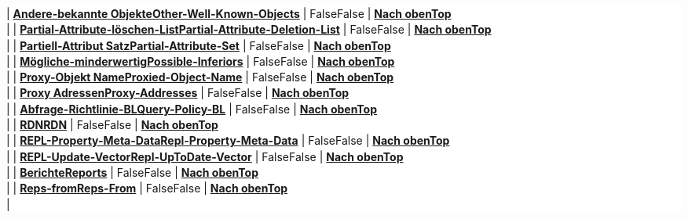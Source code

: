 | [<span data-ttu-id="8b689-328">**Andere-bekannte Objekte**</span><span class="sxs-lookup"><span data-stu-id="8b689-328">**Other-Well-Known-Objects**</span></span>](a-otherwellknownobjects.md)               | <span data-ttu-id="8b689-329">False</span><span class="sxs-lookup"><span data-stu-id="8b689-329">False</span></span>     | [<span data-ttu-id="8b689-330">**Nach oben**</span><span class="sxs-lookup"><span data-stu-id="8b689-330">**Top**</span></span>](c-top.md)<br/> |
| [<span data-ttu-id="8b689-331">**Partial-Attribute-löschen-List**</span><span class="sxs-lookup"><span data-stu-id="8b689-331">**Partial-Attribute-Deletion-List**</span></span>](a-partialattributedeletionlist.md) | <span data-ttu-id="8b689-332">False</span><span class="sxs-lookup"><span data-stu-id="8b689-332">False</span></span>     | [<span data-ttu-id="8b689-333">**Nach oben**</span><span class="sxs-lookup"><span data-stu-id="8b689-333">**Top**</span></span>](c-top.md)<br/> |
| [<span data-ttu-id="8b689-334">**Partiell-Attribut Satz**</span><span class="sxs-lookup"><span data-stu-id="8b689-334">**Partial-Attribute-Set**</span></span>](a-partialattributeset.md)                    | <span data-ttu-id="8b689-335">False</span><span class="sxs-lookup"><span data-stu-id="8b689-335">False</span></span>     | [<span data-ttu-id="8b689-336">**Nach oben**</span><span class="sxs-lookup"><span data-stu-id="8b689-336">**Top**</span></span>](c-top.md)<br/> |
| [<span data-ttu-id="8b689-337">**Mögliche-minderwertig**</span><span class="sxs-lookup"><span data-stu-id="8b689-337">**Possible-Inferiors**</span></span>](a-possibleinferiors.md)                         | <span data-ttu-id="8b689-338">False</span><span class="sxs-lookup"><span data-stu-id="8b689-338">False</span></span>     | [<span data-ttu-id="8b689-339">**Nach oben**</span><span class="sxs-lookup"><span data-stu-id="8b689-339">**Top**</span></span>](c-top.md)<br/> |
| [<span data-ttu-id="8b689-340">**Proxy-Objekt Name**</span><span class="sxs-lookup"><span data-stu-id="8b689-340">**Proxied-Object-Name**</span></span>](a-proxiedobjectname.md)                        | <span data-ttu-id="8b689-341">False</span><span class="sxs-lookup"><span data-stu-id="8b689-341">False</span></span>     | [<span data-ttu-id="8b689-342">**Nach oben**</span><span class="sxs-lookup"><span data-stu-id="8b689-342">**Top**</span></span>](c-top.md)<br/> |
| [<span data-ttu-id="8b689-343">**Proxy Adressen**</span><span class="sxs-lookup"><span data-stu-id="8b689-343">**Proxy-Addresses**</span></span>](a-proxyaddresses.md)                               | <span data-ttu-id="8b689-344">False</span><span class="sxs-lookup"><span data-stu-id="8b689-344">False</span></span>     | [<span data-ttu-id="8b689-345">**Nach oben**</span><span class="sxs-lookup"><span data-stu-id="8b689-345">**Top**</span></span>](c-top.md)<br/> |
| [<span data-ttu-id="8b689-346">**Abfrage-Richtlinie-BL**</span><span class="sxs-lookup"><span data-stu-id="8b689-346">**Query-Policy-BL**</span></span>](a-querypolicybl.md)                                | <span data-ttu-id="8b689-347">False</span><span class="sxs-lookup"><span data-stu-id="8b689-347">False</span></span>     | [<span data-ttu-id="8b689-348">**Nach oben**</span><span class="sxs-lookup"><span data-stu-id="8b689-348">**Top**</span></span>](c-top.md)<br/> |
| [<span data-ttu-id="8b689-349">**RDN**</span><span class="sxs-lookup"><span data-stu-id="8b689-349">**RDN**</span></span>](a-name.md)                                                     | <span data-ttu-id="8b689-350">False</span><span class="sxs-lookup"><span data-stu-id="8b689-350">False</span></span>     | [<span data-ttu-id="8b689-351">**Nach oben**</span><span class="sxs-lookup"><span data-stu-id="8b689-351">**Top**</span></span>](c-top.md)<br/> |
| [<span data-ttu-id="8b689-352">**REPL-Property-Meta-Data**</span><span class="sxs-lookup"><span data-stu-id="8b689-352">**Repl-Property-Meta-Data**</span></span>](a-replpropertymetadata.md)                 | <span data-ttu-id="8b689-353">False</span><span class="sxs-lookup"><span data-stu-id="8b689-353">False</span></span>     | [<span data-ttu-id="8b689-354">**Nach oben**</span><span class="sxs-lookup"><span data-stu-id="8b689-354">**Top**</span></span>](c-top.md)<br/> |
| [<span data-ttu-id="8b689-355">**REPL-Update-Vector**</span><span class="sxs-lookup"><span data-stu-id="8b689-355">**Repl-UpToDate-Vector**</span></span>](a-repluptodatevector.md)                      | <span data-ttu-id="8b689-356">False</span><span class="sxs-lookup"><span data-stu-id="8b689-356">False</span></span>     | [<span data-ttu-id="8b689-357">**Nach oben**</span><span class="sxs-lookup"><span data-stu-id="8b689-357">**Top**</span></span>](c-top.md)<br/> |
| [<span data-ttu-id="8b689-358">**Berichte**</span><span class="sxs-lookup"><span data-stu-id="8b689-358">**Reports**</span></span>](a-directreports.md)                                        | <span data-ttu-id="8b689-359">False</span><span class="sxs-lookup"><span data-stu-id="8b689-359">False</span></span>     | [<span data-ttu-id="8b689-360">**Nach oben**</span><span class="sxs-lookup"><span data-stu-id="8b689-360">**Top**</span></span>](c-top.md)<br/> |
| [<span data-ttu-id="8b689-361">**Reps-from**</span><span class="sxs-lookup"><span data-stu-id="8b689-361">**Reps-From**</span></span>](a-repsfrom.md)                                           | <span data-ttu-id="8b689-362">False</span><span class="sxs-lookup"><span data-stu-id="8b689-362">False</span></span>     | [<span data-ttu-id="8b689-363">**Nach oben**</span><span class="sxs-lookup"><span data-stu-id="8b689-363">**Top**</span></span>](c-top.md)<br/> |